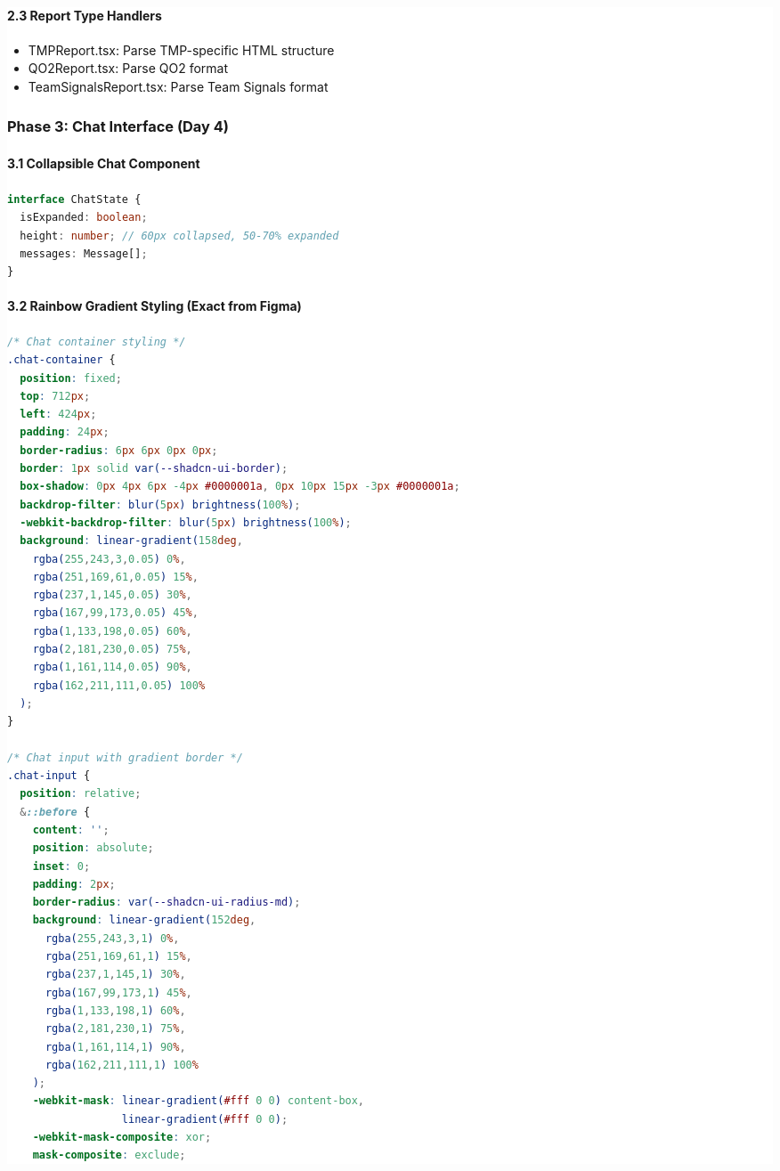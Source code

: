 #### 2.3 Report Type Handlers
- TMPReport.tsx: Parse TMP-specific HTML structure
- QO2Report.tsx: Parse QO2 format
- TeamSignalsReport.tsx: Parse Team Signals format

### Phase 3: Chat Interface (Day 4)

#### 3.1 Collapsible Chat Component
```typescript
interface ChatState {
  isExpanded: boolean;
  height: number; // 60px collapsed, 50-70% expanded
  messages: Message[];
}
```

#### 3.2 Rainbow Gradient Styling (Exact from Figma)
```css
/* Chat container styling */
.chat-container {
  position: fixed;
  top: 712px;
  left: 424px;
  padding: 24px;
  border-radius: 6px 6px 0px 0px;
  border: 1px solid var(--shadcn-ui-border);
  box-shadow: 0px 4px 6px -4px #0000001a, 0px 10px 15px -3px #0000001a;
  backdrop-filter: blur(5px) brightness(100%);
  -webkit-backdrop-filter: blur(5px) brightness(100%);
  background: linear-gradient(158deg,
    rgba(255,243,3,0.05) 0%,
    rgba(251,169,61,0.05) 15%,
    rgba(237,1,145,0.05) 30%,
    rgba(167,99,173,0.05) 45%,
    rgba(1,133,198,0.05) 60%,
    rgba(2,181,230,0.05) 75%,
    rgba(1,161,114,0.05) 90%,
    rgba(162,211,111,0.05) 100%
  );
}

/* Chat input with gradient border */
.chat-input {
  position: relative;
  &::before {
    content: '';
    position: absolute;
    inset: 0;
    padding: 2px;
    border-radius: var(--shadcn-ui-radius-md);
    background: linear-gradient(152deg,
      rgba(255,243,3,1) 0%,
      rgba(251,169,61,1) 15%,
      rgba(237,1,145,1) 30%,
      rgba(167,99,173,1) 45%,
      rgba(1,133,198,1) 60%,
      rgba(2,181,230,1) 75%,
      rgba(1,161,114,1) 90%,
      rgba(162,211,111,1) 100%
    );
    -webkit-mask: linear-gradient(#fff 0 0) content-box, 
                  linear-gradient(#fff 0 0);
    -webkit-mask-composite: xor;
    mask-composite: exclude;
```